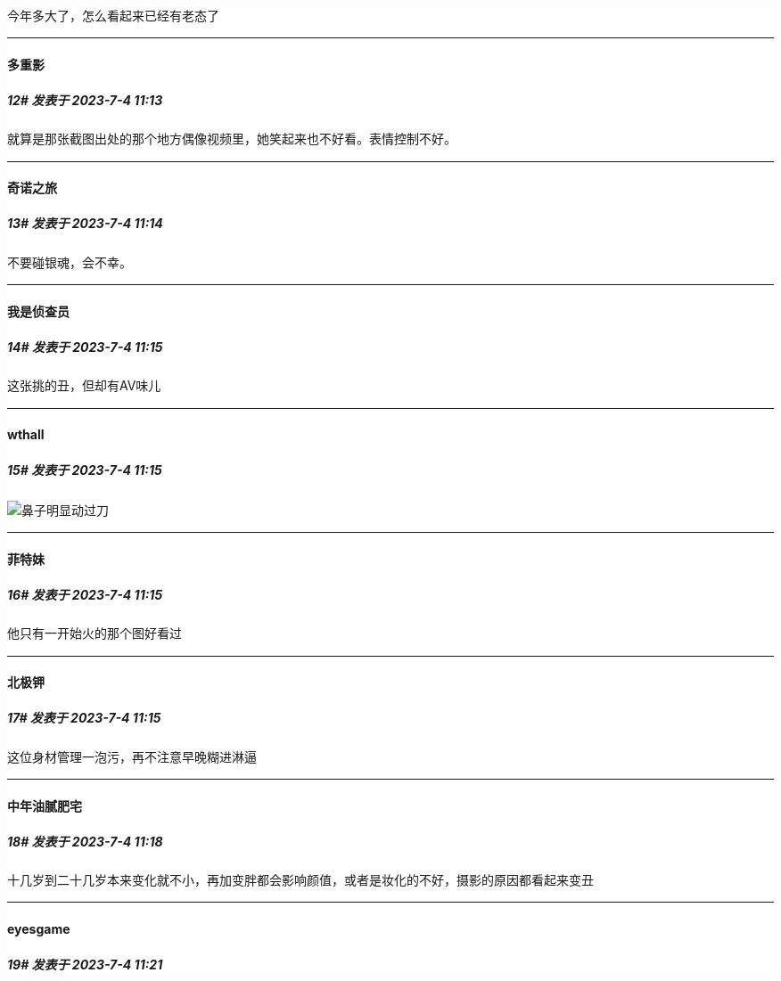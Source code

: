 今年多大了，怎么看起来已经有老态了

*****

####  多重影  
##### 12#       发表于 2023-7-4 11:13

就算是那张截图出处的那个地方偶像视频里，她笑起来也不好看。表情控制不好。

*****

####  奇诺之旅  
##### 13#       发表于 2023-7-4 11:14

不要碰银魂，会不幸。

*****

####  我是侦查员  
##### 14#       发表于 2023-7-4 11:15

这张挑的丑，但却有AV味儿

*****

####  wthall  
##### 15#       发表于 2023-7-4 11:15

<img src="https://static.saraba1st.com/image/smiley/face2017/004.gif" referrerpolicy="no-referrer">鼻子明显动过刀

*****

####  菲特妹  
##### 16#       发表于 2023-7-4 11:15

他只有一开始火的那个图好看过

*****

####  北极钾  
##### 17#       发表于 2023-7-4 11:15

这位身材管理一泡污，再不注意早晚糊进淋逼

*****

####  中年油腻肥宅  
##### 18#       发表于 2023-7-4 11:18

十几岁到二十几岁本来变化就不小，再加变胖都会影响颜值，或者是妆化的不好，摄影的原因都看起来变丑

*****

####  eyesgame  
##### 19#       发表于 2023-7-4 11:21
